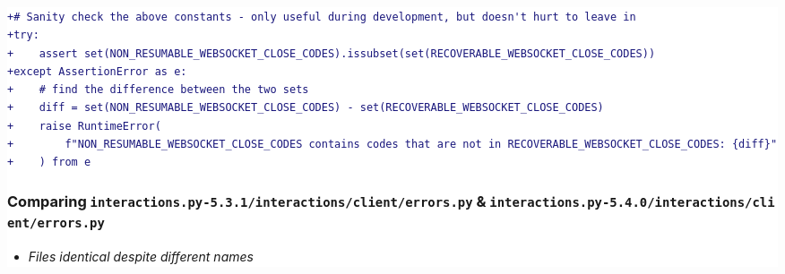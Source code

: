 ```diff
+# Sanity check the above constants - only useful during development, but doesn't hurt to leave in
+try:
+    assert set(NON_RESUMABLE_WEBSOCKET_CLOSE_CODES).issubset(set(RECOVERABLE_WEBSOCKET_CLOSE_CODES))
+except AssertionError as e:
+    # find the difference between the two sets
+    diff = set(NON_RESUMABLE_WEBSOCKET_CLOSE_CODES) - set(RECOVERABLE_WEBSOCKET_CLOSE_CODES)
+    raise RuntimeError(
+        f"NON_RESUMABLE_WEBSOCKET_CLOSE_CODES contains codes that are not in RECOVERABLE_WEBSOCKET_CLOSE_CODES: {diff}"
+    ) from e
```

### Comparing `interactions.py-5.3.1/interactions/client/errors.py` & `interactions.py-5.4.0/interactions/client/errors.py`

 * *Files identical despite different names*


